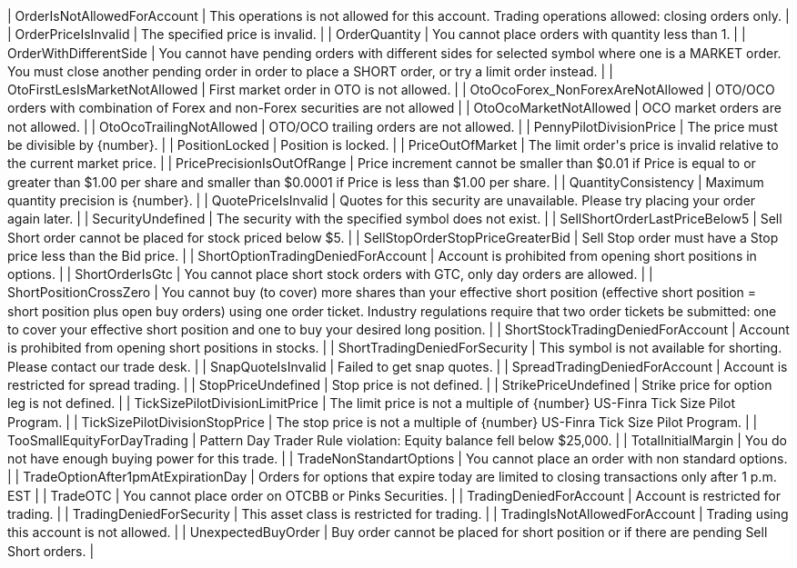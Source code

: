 | OrderIsNotAllowedForAccount | This operations is not allowed for this account. Trading operations allowed: closing orders only. |
| OrderPriceIsInvalid | The specified price is invalid.  |
| OrderQuantity | You cannot place orders with quantity less than 1. |
| OrderWithDifferentSide | You cannot have pending orders with different sides for selected symbol where one is a MARKET order. You must close another pending order in order to place a SHORT order, or try a limit order instead. |
| OtoFirstLesIsMarketNotAllowed | First market order in OTO is not allowed. |
| OtoOcoForex\_NonForexAreNotAllowed | OTO/OCO orders with combination of Forex and non-Forex securities are not allowed |
| OtoOcoMarketNotAllowed | OCO market orders are not allowed. |
| OtoOcoTrailingNotAllowed | OTO/OCO trailing orders are not allowed. |
| PennyPilotDivisionPrice | The price must be divisible by {number}. |
| PositionLocked | Position is locked. |
| PriceOutOfMarket | The limit order's price is invalid relative to the current market price. |
| PricePrecisionIsOutOfRange | Price increment cannot be smaller than $0.01 if Price is equal to or greater than $1.00 per share and smaller than $0.0001 if Price is less than $1.00 per share. |
| QuantityConsistency | Maximum quantity precision is {number}. |
| QuotePriceIsInvalid | Quotes for this security are unavailable. Please try placing your order again later. |
| SecurityUndefined | The security with the specified symbol does not exist. |
| SellShortOrderLastPriceBelow5 | Sell Short order cannot be placed for stock priced below $5. |
| SellStopOrderStopPriceGreaterBid | Sell Stop order must have a Stop price less than the Bid price. |
| ShortOptionTradingDeniedForAccount | Account is prohibited from opening short positions in options. |
| ShortOrderIsGtc | You cannot place short stock orders with GTC, only day orders are allowed. |
| ShortPositionCrossZero | You cannot buy \(to cover\) more shares than your effective short position \(effective short position = short position plus open buy orders\) using one order ticket. Industry regulations require that two order tickets be submitted: one to cover your effective short position and one to buy your desired long position. |
| ShortStockTradingDeniedForAccount | Account is prohibited from opening short positions in stocks. |
| ShortTradingDeniedForSecurity | This symbol is not available for shorting. Please contact our trade desk. |
| SnapQuoteIsInvalid | Failed to get snap quotes. |
| SpreadTradingDeniedForAccount | Account is restricted for spread trading. |
| StopPriceUndefined | Stop price is not defined. |
| StrikePriceUndefined | Strike price for option leg is not defined. |
| TickSizePilotDivisionLimitPrice | The limit price is not a multiple of {number} US-Finra Tick Size Pilot Program. |
| TickSizePilotDivisionStopPrice | The stop price is not a multiple of {number} US-Finra Tick Size Pilot Program. |
| TooSmallEquityForDayTrading | Pattern Day Trader Rule violation: Equity balance fell below $25,000. |
| TotalInitialMargin | You do not have enough buying power for this trade. |
| TradeNonStandartOptions | You cannot place an order with non standard options. |
| TradeOptionAfter1pmAtExpirationDay | Orders for options that expire today are limited to closing transactions only after 1 p.m. EST |
| TradeOTC | You cannot place order on OTCBB or Pinks Securities. |
| TradingDeniedForAccount | Account is restricted for trading. |
| TradingDeniedForSecurity | This asset class is restricted for trading. |
| TradingIsNotAllowedForAccount | Trading using this account is not allowed. |
| UnexpectedBuyOrder | Buy order cannot be placed for short position or if there are pending Sell Short orders. |